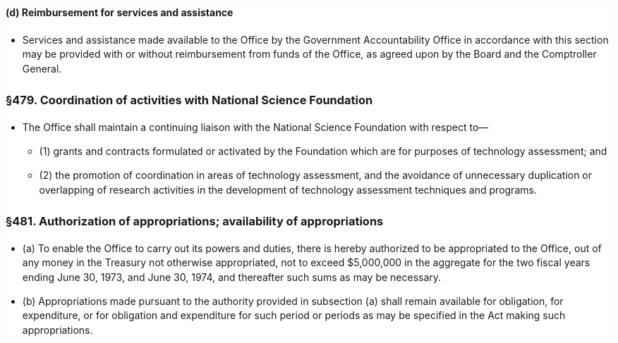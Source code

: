 #### (d) Reimbursement for services and assistance
* Services and assistance made available to the Office by the Government Accountability Office in accordance with this section may be provided with or without reimbursement from funds of the Office, as agreed upon by the Board and the Comptroller General.

### §479. Coordination of activities with National Science Foundation
* The Office shall maintain a continuing liaison with the National Science Foundation with respect to—

  * (1) grants and contracts formulated or activated by the Foundation which are for purposes of technology assessment; and

  * (2) the promotion of coordination in areas of technology assessment, and the avoidance of unnecessary duplication or overlapping of research activities in the development of technology assessment techniques and programs.

### §481. Authorization of appropriations; availability of appropriations
* (a) To enable the Office to carry out its powers and duties, there is hereby authorized to be appropriated to the Office, out of any money in the Treasury not otherwise appropriated, not to exceed $5,000,000 in the aggregate for the two fiscal years ending June 30, 1973, and June 30, 1974, and thereafter such sums as may be necessary.

* (b) Appropriations made pursuant to the authority provided in subsection (a) shall remain available for obligation, for expenditure, or for obligation and expenditure for such period or periods as may be specified in the Act making such appropriations.